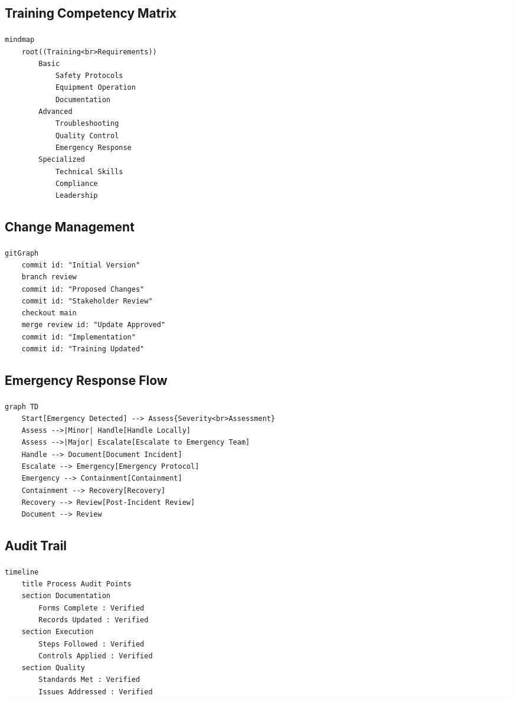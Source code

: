 ## Training Competency Matrix
```mermaid
mindmap
    root((Training<br>Requirements))
        Basic
            Safety Protocols
            Equipment Operation
            Documentation
        Advanced
            Troubleshooting
            Quality Control
            Emergency Response
        Specialized
            Technical Skills
            Compliance
            Leadership
```

## Change Management
```mermaid
gitGraph
    commit id: "Initial Version"
    branch review
    commit id: "Proposed Changes"
    commit id: "Stakeholder Review"
    checkout main
    merge review id: "Update Approved"
    commit id: "Implementation"
    commit id: "Training Updated"
```

## Emergency Response Flow
```mermaid
graph TD
    Start[Emergency Detected] --> Assess{Severity<br>Assessment}
    Assess -->|Minor| Handle[Handle Locally]
    Assess -->|Major| Escalate[Escalate to Emergency Team]
    Handle --> Document[Document Incident]
    Escalate --> Emergency[Emergency Protocol]
    Emergency --> Containment[Containment]
    Containment --> Recovery[Recovery]
    Recovery --> Review[Post-Incident Review]
    Document --> Review
```

## Audit Trail
```mermaid
timeline
    title Process Audit Points
    section Documentation
        Forms Complete : Verified
        Records Updated : Verified
    section Execution
        Steps Followed : Verified
        Controls Applied : Verified
    section Quality
        Standards Met : Verified
        Issues Addressed : Verified
```

